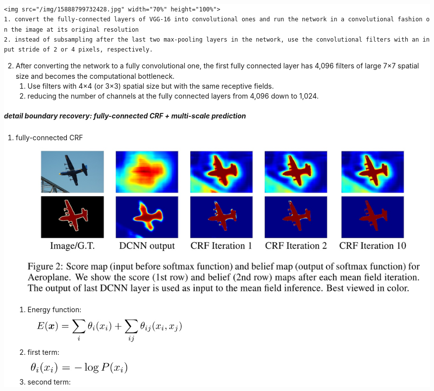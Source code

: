     <img src="/img/15888799732428.jpg" width="70%" height="100%">
    1. convert the fully-connected layers of VGG-16 into convolutional ones and run the network in a convolutional fashion on the image at its original resolution
    2. instead of subsampling after the last two max-pooling layers in the network, use the convolutional filters with an input stride of 2 or 4 pixels, respectively.

2. After converting the network to a fully convolutional one, the first fully connected layer has 4,096 filters of large 7×7 spatial size and becomes the computational bottleneck.
    1. Use filters with 4×4 (or 3×3) spatial size but with the same receptive fields.
    2. reducing the number of channels at the fully connected layers from 4,096 down to 1,024.

##### detail boundary recovery: fully-connected CRF + multi-scale prediction
1. fully-connected CRF 
    ![-w723](/img/15888811265917.jpg)
    
    1. Energy function:  
        <img src="/img/15888817215422.jpg" width="40%" height="100%">
    2. first term:  
        <img src="/img/15888818741237.jpg" width="25%" height="100%">
    3. second term:  